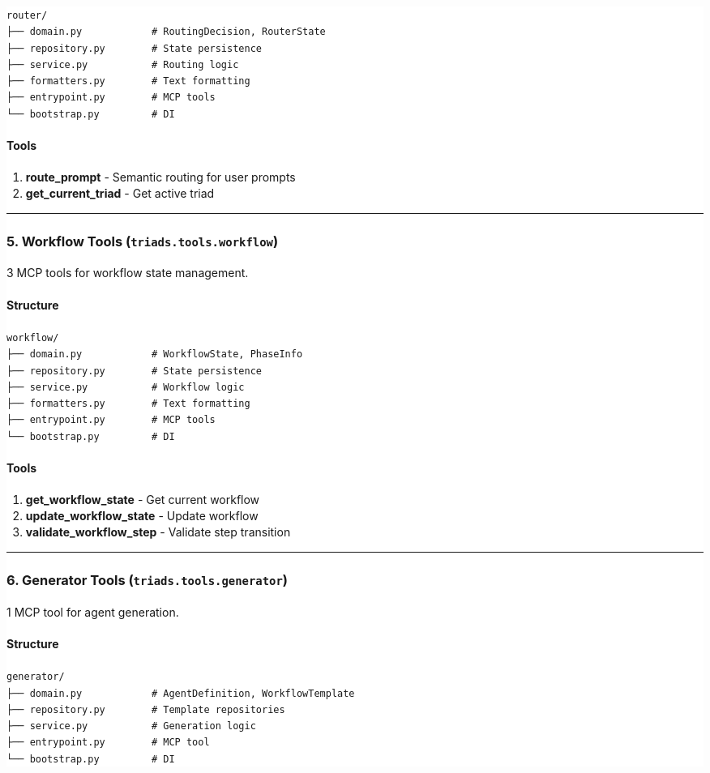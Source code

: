 ```
router/
├── domain.py            # RoutingDecision, RouterState
├── repository.py        # State persistence
├── service.py           # Routing logic
├── formatters.py        # Text formatting
├── entrypoint.py        # MCP tools
└── bootstrap.py         # DI
```

#### Tools

1. **route_prompt** - Semantic routing for user prompts
2. **get_current_triad** - Get active triad

---

### 5. Workflow Tools (`triads.tools.workflow`)

3 MCP tools for workflow state management.

#### Structure

```
workflow/
├── domain.py            # WorkflowState, PhaseInfo
├── repository.py        # State persistence
├── service.py           # Workflow logic
├── formatters.py        # Text formatting
├── entrypoint.py        # MCP tools
└── bootstrap.py         # DI
```

#### Tools

1. **get_workflow_state** - Get current workflow
2. **update_workflow_state** - Update workflow
3. **validate_workflow_step** - Validate step transition

---

### 6. Generator Tools (`triads.tools.generator`)

1 MCP tool for agent generation.

#### Structure

```
generator/
├── domain.py            # AgentDefinition, WorkflowTemplate
├── repository.py        # Template repositories
├── service.py           # Generation logic
├── entrypoint.py        # MCP tool
└── bootstrap.py         # DI
```
